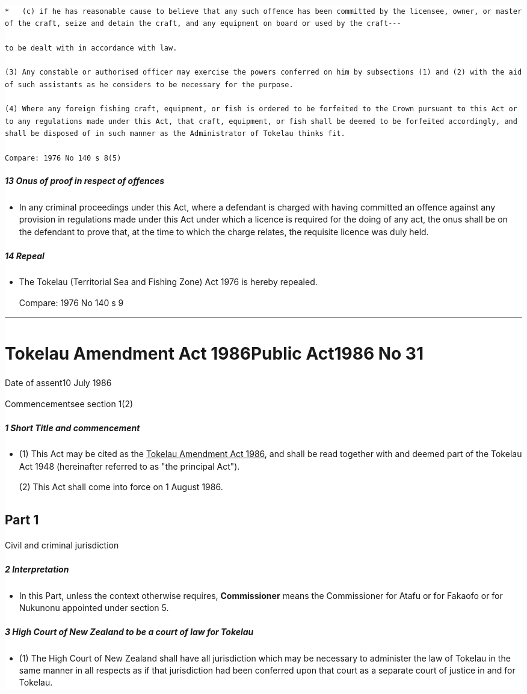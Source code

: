     *   (c) if he has reasonable cause to believe that any such offence has been committed by the licensee, owner, or master of the craft, seize and detain the craft, and any equipment on board or used by the craft---
    
    to be dealt with in accordance with law.
    
    (3) Any constable or authorised officer may exercise the powers conferred on him by subsections (1) and (2) with the aid of such assistants as he considers to be necessary for the purpose.
    
    (4) Where any foreign fishing craft, equipment, or fish is ordered to be forfeited to the Crown pursuant to this Act or to any regulations made under this Act, that craft, equipment, or fish shall be deemed to be forfeited accordingly, and shall be disposed of in such manner as the Administrator of Tokelau thinks fit.
    
    Compare: 1976 No 140 s 8(5)

##### 13 Onus of proof in respect of offences
    
*   In any criminal proceedings under this Act, where a defendant is charged with having committed an offence against any provision in regulations made under this Act under which a licence is required for the doing of any act, the onus shall be on the defendant to prove that, at the time to which the charge relates, the requisite licence was duly held.

##### 14 Repeal
    
*   The Tokelau (Territorial Sea and Fishing Zone) Act 1976 is hereby repealed.
    
    Compare: 1976 No 140 s 9

---

# Tokelau Amendment Act 1986Public Act1986 No 31

Date of assent10 July 1986

Commencementsee section 1(2)

##### 1 Short Title and commencement
    
*   (1) This Act may be cited as the [Tokelau Amendment Act 1986][48], and shall be read together with and deemed part of the Tokelau Act 1948 (hereinafter referred to as "the principal Act").
    
    (2) This Act shall come into force on 1 August 1986\.

## Part 1  
Civil and criminal jurisdiction

##### 2 Interpretation
    
*   In this Part, unless the context otherwise requires, **Commissioner** means the Commissioner for Atafu or for Fakaofo or for Nukunonu appointed under section 5\.

##### 3 High Court of New Zealand to be a court of law for Tokelau
    
*   (1) The High Court of New Zealand shall have all jurisdiction which may be necessary to administer the law of Tokelau in the same manner in all respects as if that jurisdiction had been conferred upon that court as a separate court of justice in and for Tokelau.
    

[0]: http://www.legislation.govt.nz/act/public/1948/0024/latest/link.aspx?id=DLM439962
[1]: http://www.legislation.govt.nz/act/public/1948/0024/latest/link.aspx?id=DLM195466
[2]: http://www.legislation.govt.nz/act/public/1948/0024/latest/whole.html#DLM247579
[3]: http://www.legislation.govt.nz/act/public/1948/0024/latest/whole.html#DLM247581
[4]: http://www.legislation.govt.nz/act/public/1948/0024/latest/whole.html#DLM247585
[5]: http://www.legislation.govt.nz/act/public/1948/0024/latest/whole.html#DLM247587
[6]: http://www.legislation.govt.nz/act/public/1948/0024/latest/whole.html#DLM248009
[7]: http://www.legislation.govt.nz/act/public/1948/0024/latest/whole.html#DLM248011
[8]: http://www.legislation.govt.nz/act/public/1948/0024/latest/whole.html#DLM248013
[9]: http://www.legislation.govt.nz/act/public/1948/0024/latest/whole.html#DLM248015
[10]: http://www.legislation.govt.nz/act/public/1948/0024/latest/whole.html#DLM248017
[11]: http://www.legislation.govt.nz/act/public/1948/0024/latest/whole.html#DLM248019
[12]: http://www.legislation.govt.nz/act/public/1948/0024/latest/whole.html#DLM248021
[13]: http://www.legislation.govt.nz/act/public/1948/0024/latest/whole.html#DLM248023
[14]: http://www.legislation.govt.nz/act/public/1948/0024/latest/whole.html#DLM248025
[15]: http://www.legislation.govt.nz/act/public/1948/0024/latest/whole.html#DLM248029
[16]: http://www.legislation.govt.nz/act/public/1948/0024/latest/whole.html#DLM248033
[17]: http://www.legislation.govt.nz/act/public/1948/0024/latest/whole.html#DLM248037
[18]: http://www.legislation.govt.nz/act/public/1948/0024/latest/whole.html#DLM248039
[19]: http://www.legislation.govt.nz/act/public/1948/0024/latest/whole.html#DLM248042
[20]: http://www.legislation.govt.nz/act/public/1948/0024/latest/whole.html#DLM248045
[21]: http://www.legislation.govt.nz/act/public/1948/0024/latest/whole.html#DLM248047
[22]: http://www.legislation.govt.nz/act/public/1948/0024/latest/whole.html#DLM248050
[23]: http://www.legislation.govt.nz/act/public/1948/0024/latest/whole.html#DLM248053
[24]: http://www.legislation.govt.nz/act/public/1948/0024/latest/whole.html#DLM248056
[25]: http://www.legislation.govt.nz/act/public/1948/0024/latest/whole.html#DLM248058
[26]: http://www.legislation.govt.nz/act/public/1948/0024/latest/link.aspx?id=DLM439964
[27]: http://www.legislation.govt.nz/act/public/1948/0024/latest/link.aspx?id=DLM390643
[28]: http://www.legislation.govt.nz/act/public/1948/0024/latest/link.aspx?id=DLM302525
[29]: http://www.legislation.govt.nz/act/public/1948/0024/latest/link.aspx?id=DLM386843
[30]: http://www.legislation.govt.nz/act/public/1948/0024/latest/link.aspx?id=DLM968582
[31]: http://www.legislation.govt.nz/act/public/1948/0024/latest/link.aspx?id=DLM195551
[32]: http://www.legislation.govt.nz/act/public/1948/0024/latest/link.aspx?id=DLM195554
[33]: http://www.legislation.govt.nz/act/public/1948/0024/latest/link.aspx?id=DLM195555
[34]: http://www.legislation.govt.nz/act/public/1948/0024/latest/link.aspx?id=DLM968583
[35]: http://www.legislation.govt.nz/act/public/1948/0024/latest/link.aspx?id=DLM386845
[36]: http://www.legislation.govt.nz/act/public/1948/0024/latest/link.aspx?id=DLM93147
[37]: http://www.legislation.govt.nz/act/public/1948/0024/latest/link.aspx?id=DLM218839
[38]: http://www.legislation.govt.nz/act/public/1948/0024/latest/link.aspx?id=DLM968584
[39]: http://www.legislation.govt.nz/act/public/1948/0024/latest/link.aspx?id=DLM390645
[40]: http://www.legislation.govt.nz/act/public/1948/0024/latest/link.aspx?id=DLM386846
[41]: http://www.legislation.govt.nz/act/public/1948/0024/latest/link.aspx?id=DLM386847
[42]: http://www.legislation.govt.nz/act/public/1948/0024/latest/link.aspx?id=DLM348202
[43]: http://www.legislation.govt.nz/act/public/1948/0024/latest/link.aspx?id=DLM20058
[44]: http://www.legislation.govt.nz/act/public/1948/0024/latest/link.aspx?id=DLM69231
[45]: http://www.legislation.govt.nz/act/public/1948/0024/latest/link.aspx?id=DLM93134
[46]: http://www.legislation.govt.nz/act/public/1948/0024/latest/link.aspx?id=DLM42714
[47]: http://www.legislation.govt.nz/act/public/1948/0024/latest/link.aspx?id=DLM42715
[48]: http://www.legislation.govt.nz/act/public/1948/0024/latest/link.aspx?id=DLM93112
[49]: http://www.legislation.govt.nz/act/public/1948/0024/latest/link.aspx?id=DLM386849
[50]: http://www.legislation.govt.nz/act/public/1948/0024/latest/link.aspx?id=DLM386850
[51]: http://www.legislation.govt.nz/act/public/1948/0024/latest/link.aspx?id=DLM386851
[52]: http://www.pco.parliament.govt.nz/reprints/
[53]: http://www.legislation.govt.nz/act/public/1948/0024/latest/link.aspx?id=DLM195439
[54]: http://www.pco.parliament.govt.nz/editorial-conventions/
[55]: http://www.legislation.govt.nz/act/public/1948/0024/latest/link.aspx?id=DLM195468
[56]: http://www.legislation.govt.nz/act/public/1948/0024/latest/link.aspx?id=DLM195470
[57]: http://www.legislation.govt.nz/act/public/1948/0024/latest/link.aspx?id=DLM968575
[58]: http://www.legislation.govt.nz/act/public/1948/0024/latest/link.aspx?id=DLM218836
[59]: http://www.legislation.govt.nz/act/public/1948/0024/latest/link.aspx?id=DLM386840
[60]: http://www.legislation.govt.nz/act/public/1948/0024/latest/link.aspx?id=DLM93116
[61]: http://www.legislation.govt.nz/act/public/1948/0024/latest/link.aspx?id=DLM439960
[62]: http://www.legislation.govt.nz/act/public/1948/0024/latest/link.aspx?id=DLM390640